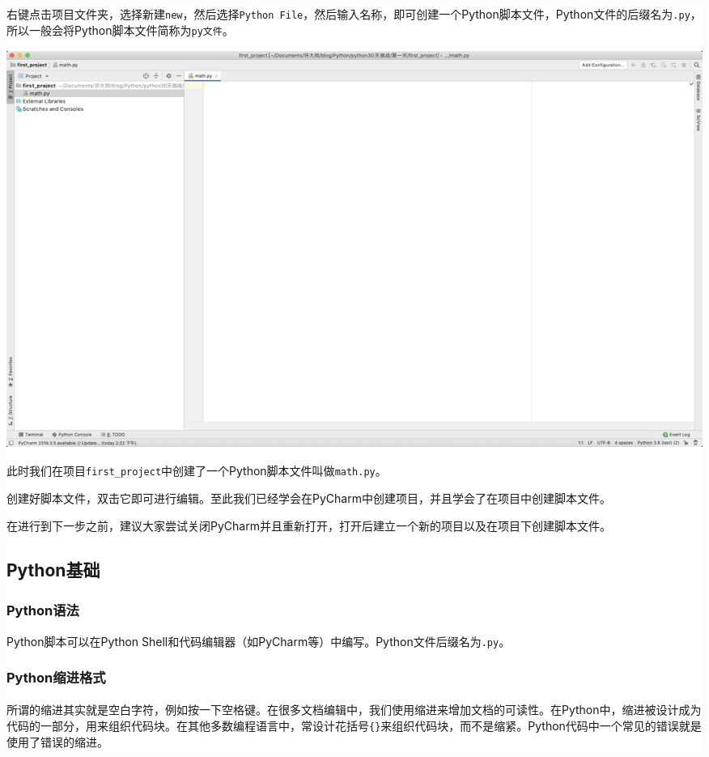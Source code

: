 

右键点击项目文件夹，选择新建`new`，然后选择`Python File`，然后输入名称，即可创建一个Python脚本文件，Python文件的后缀名为`.py`，所以一般会将Python脚本文件简称为`py文件`。



![](./images/python_file_math.png)



此时我们在项目`first_project`中创建了一个Python脚本文件叫做`math.py`。

创建好脚本文件，双击它即可进行编辑。至此我们已经学会在PyCharm中创建项目，并且学会了在项目中创建脚本文件。



在进行到下一步之前，建议大家尝试关闭PyCharm并且重新打开，打开后建立一个新的项目以及在项目下创建脚本文件。



## Python基础

### Python语法

Python脚本可以在Python Shell和代码编辑器（如PyCharm等）中编写。Python文件后缀名为`.py`。



### Python缩进格式

所谓的缩进其实就是空白字符，例如按一下空格键。在很多文档编辑中，我们使用缩进来增加文档的可读性。在Python中，缩进被设计成为代码的一部分，用来组织代码块。在其他多数编程语言中，常设计花括号`{}`来组织代码块，而不是缩紧。Python代码中一个常见的错误就是使用了错误的缩进。
